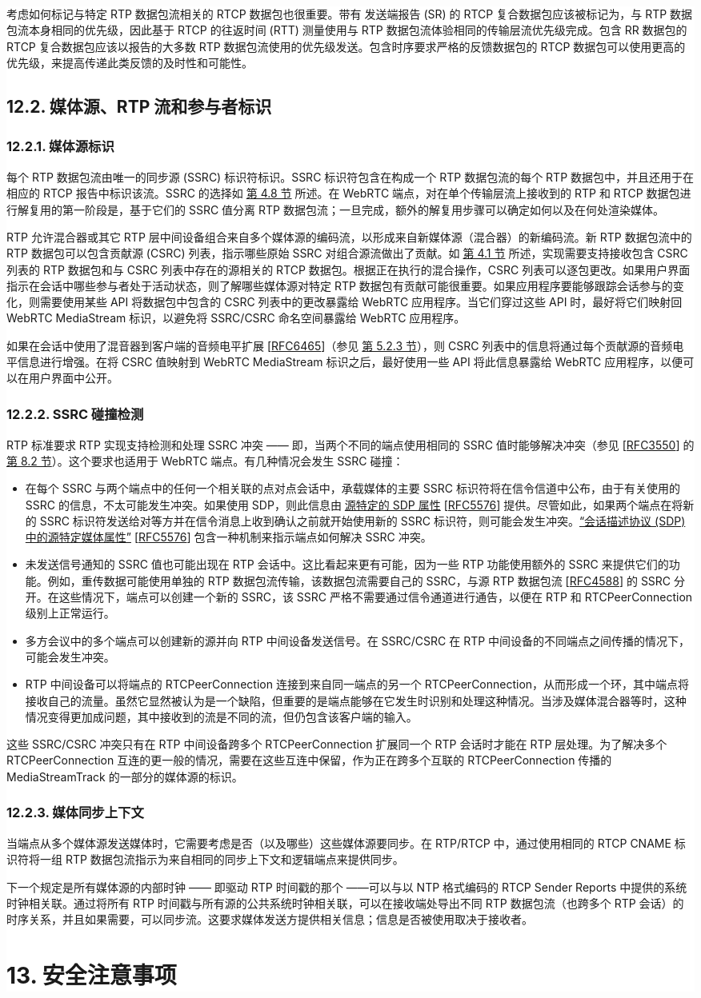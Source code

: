 考虑如何标记与特定 RTP 数据包流相关的 RTCP 数据包也很重要。带有 发送端报告 (SR) 的 RTCP 复合数据包应该被标记为，与 RTP 数据包流本身相同的优先级，因此基于 RTCP 的往返时间 (RTT) 测量使用与 RTP 数据包流体验相同的传输层流优先级完成。包含 RR 数据包的 RTCP 复合数据包应该以报告的大多数 RTP 数据包流使用的优先级发送。包含时序要求严格的反馈数据包的 RTCP 数据包可以使用更高的优先级，来提高传递此类反馈的及时性和可能性。

## 12.2. 媒体源、RTP 流和参与者标识

### 12.2.1. 媒体源标识

每个 RTP 数据包流由唯一的同步源 (SSRC) 标识符标识。SSRC 标识符包含在构成一个 RTP 数据包流的每个 RTP 数据包中，并且还用于在相应的 RTCP 报告中标识该流。SSRC 的选择如 [第 4.8 节](https://www.rfc-editor.org/rfc/rfc8834#sec-ssrc) 所述。在 WebRTC 端点，对在单个传输层流上接收到的 RTP 和 RTCP 数据包进行解复用的第一阶段是，基于它们的 SSRC 值分离 RTP 数据包流；一旦完成，额外的解复用步骤可以确定如何以及在何处渲染媒体。

RTP 允许混合器或其它 RTP 层中间设备组合来自多个媒体源的编码流，以形成来自新媒体源（混合器）的新编码流。新 RTP 数据包流中的 RTP 数据包可以包含贡献源 (CSRC) 列表，指示哪些原始 SSRC 对组合源流做出了贡献。如 [第 4.1 节](https://www.rfc-editor.org/rfc/rfc8834#sec-rtp-rtcp) 所述，实现需要支持接收包含 CSRC 列表的 RTP 数据包和与 CSRC 列表中存在的源相关的 RTCP 数据包。根据正在执行的混合操作，CSRC 列表可以逐包更改。如果用户界面指示在会话中哪些参与者处于活动状态，则了解哪些媒体源对特定 RTP 数据包有贡献可能很重要。如果应用程序要能够跟踪会话参与的变化，则需要使用某些 API 将数据包中包含的 CSRC 列表中的更改暴露给 WebRTC 应用程序。当它们穿过这些 API 时，最好将它们映射回 WebRTC MediaStream 标识，以避免将 SSRC/CSRC 命名空间暴露给 WebRTC 应用程序。

如果在会话中使用了混音器到客户端的音频电平扩展 [[RFC6465](https://www.rfc-editor.org/rfc/rfc8834#RFC6465)]（参见 [第 5.2.3 节](https://www.rfc-editor.org/rfc/rfc8834#sec-mixer-to-client)），则 CSRC 列表中的信息将通过每个贡献源的音频电平信息进行增强。在将 CSRC 值映射到 WebRTC MediaStream 标识之后，最好使用一些 API 将此信息暴露给 WebRTC 应用程序，以便可以在用户界面中公开。

### 12.2.2. SSRC 碰撞检测

RTP 标准要求 RTP 实现支持检测和处理 SSRC 冲突 —— 即，当两个不同的端点使用相同的 SSRC 值时能够解决冲突（参见 [[RFC3550](https://www.rfc-editor.org/rfc/rfc8834#RFC3550)] 的 [第 8.2 节](https://www.rfc-editor.org/rfc/rfc3550#section-8.2)）。这个要求也适用于 WebRTC 端点。有几种情况会发生 SSRC 碰撞：

 * 在每个 SSRC 与两个端点中的任何一个相关联的点对点会话中，承载媒体的主要 SSRC 标识符将在信令信道中公布，由于有关使用的 SSRC 的信息，不太可能发生冲突。如果使用 SDP，则此信息由 [源特定的 SDP 属性](https://www.rfc-editor.org/rfc/rfc8834#RFC5576) [[RFC5576](https://www.rfc-editor.org/rfc/rfc8834#RFC5576)] 提供。尽管如此，如果两个端点在将新的 SSRC 标识符发送给对等方并在信令消息上收到确认之前就开始使用新的 SSRC 标识符，则可能会发生冲突。[“会话描述协议 (SDP) 中的源特定媒体属性”](https://www.rfc-editor.org/rfc/rfc8834#RFC5576) [[RFC5576](https://www.rfc-editor.org/rfc/rfc8834#RFC5576)] 包含一种机制来指示端点如何解决 SSRC 冲突。

 * 未发送信号通知的 SSRC 值也可能出现在 RTP 会话中。这比看起来更有可能，因为一些 RTP 功能使用额外的 SSRC 来提供它们的功能。例如，重传数据可能使用单独的 RTP 数据包流传输，该数据包流需要自己的 SSRC，与源 RTP 数据包流 [[RFC4588](https://www.rfc-editor.org/rfc/rfc8834#RFC4588)] 的 SSRC 分开。在这些情况下，端点可以创建一个新的 SSRC，该 SSRC 严格不需要通过信令通道进行通告，以便在 RTP 和 RTCPeerConnection 级别上正常运行。

 * 多方会议中的多个端点可以创建新的源并向 RTP 中间设备发送信号。在 SSRC/CSRC 在 RTP 中间设备的不同端点之间传播的情况下，可能会发生冲突。

 * RTP 中间设备可以将端点的 RTCPeerConnection 连接到来自同一端点的另一个 RTCPeerConnection，从而形成一个环，其中端点将接收自己的流量。虽然它显然被认为是一个缺陷，但重要的是端点能够在它发生时识别和处理这种情况。当涉及媒体混合器等时，这种情况变得更加成问题，其中接收到的流是不同的流，但仍包含该客户端的输入。

这些 SSRC/CSRC 冲突只有在 RTP 中间设备跨多个 RTCPeerConnection 扩展同一个 RTP 会话时才能在 RTP 层处理。为了解决多个 RTCPeerConnection 互连的更一般的情况，需要在这些互连中保留，作为正在跨多个互联的 RTCPeerConnection 传播的 MediaStreamTrack 的一部分的媒体源的标识。

### 12.2.3. 媒体同步上下文

当端点从多个媒体源发送媒体时，它需要考虑是否（以及哪些）这些媒体源要同步。在 RTP/RTCP 中，通过使用相同的 RTCP CNAME 标识符将一组 RTP 数据包流指示为来自相同的同步上下文和逻辑端点来提供同步。

下一个规定是所有媒体源的内部时钟 —— 即驱动 RTP 时间戳的那个 ——可以与以 NTP 格式编码的 RTCP Sender Reports 中提供的系统时钟相关联。通过将所有 RTP 时间戳与所有源的公共系统时钟相关联，可以在接收端处导出不同 RTP 数据包流（也跨多个 RTP 会话）的时序关系，并且如果需要，可以同步流。这要求媒体发送方提供相关信息；信息是否被使用取决于接收者。

# 13. 安全注意事项
